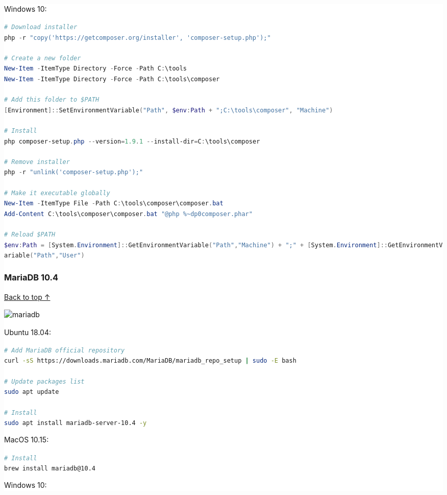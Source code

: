 Windows 10:

```powershell
# Download installer
php -r "copy('https://getcomposer.org/installer', 'composer-setup.php');"

# Create a new folder
New-Item -ItemType Directory -Force -Path C:\tools
New-Item -ItemType Directory -Force -Path C:\tools\composer

# Add this folder to $PATH
[Environment]::SetEnvironmentVariable("Path", $env:Path + ";C:\tools\composer", "Machine")

# Install
php composer-setup.php --version=1.9.1 --install-dir=C:\tools\composer

# Remove installer
php -r "unlink('composer-setup.php');"

# Make it executable globally
New-Item -ItemType File -Path C:\tools\composer\composer.bat
Add-Content C:\tools\composer\composer.bat "@php %~dp0composer.phar"

# Reload $PATH
$env:Path = [System.Environment]::GetEnvironmentVariable("Path","Machine") + ";" + [System.Environment]::GetEnvironmentVariable("Path","User")
```

### MariaDB 10.4

[Back to top ↑](#table-of-contents)

![mariadb](https://user-images.githubusercontent.com/6952638/71176963-3a1c4e00-226b-11ea-9627-e64caabef009.png)

Ubuntu 18.04:

```bash
# Add MariaDB official repository
curl -sS https://downloads.mariadb.com/MariaDB/mariadb_repo_setup | sudo -E bash

# Update packages list
sudo apt update

# Install
sudo apt install mariadb-server-10.4 -y
```

MacOS 10.15:

```bash
# Install
brew install mariadb@10.4
```

Windows 10:
